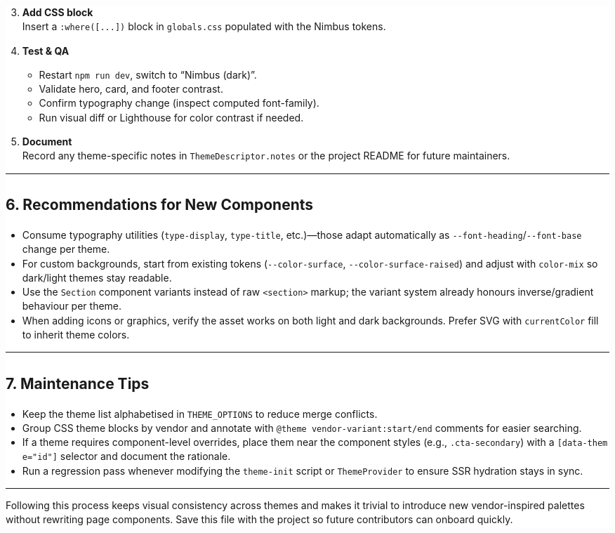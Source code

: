 3. **Add CSS block**  
   Insert a `:where([...])` block in `globals.css` populated with the Nimbus tokens.

4. **Test & QA**  
   - Restart `npm run dev`, switch to “Nimbus (dark)”.  
   - Validate hero, card, and footer contrast.  
   - Confirm typography change (inspect computed font-family).  
   - Run visual diff or Lighthouse for color contrast if needed.

5. **Document**  
   Record any theme-specific notes in `ThemeDescriptor.notes` or the project README for future maintainers.

---

## 6. Recommendations for New Components

- Consume typography utilities (`type-display`, `type-title`, etc.)—those adapt automatically as `--font-heading`/`--font-base` change per theme.
- For custom backgrounds, start from existing tokens (`--color-surface`, `--color-surface-raised`) and adjust with `color-mix` so dark/light themes stay readable.
- Use the `Section` component variants instead of raw `<section>` markup; the variant system already honours inverse/gradient behaviour per theme.
- When adding icons or graphics, verify the asset works on both light and dark backgrounds. Prefer SVG with `currentColor` fill to inherit theme colors.

---

## 7. Maintenance Tips

- Keep the theme list alphabetised in `THEME_OPTIONS` to reduce merge conflicts.
- Group CSS theme blocks by vendor and annotate with `@theme vendor-variant:start/end` comments for easier searching.
- If a theme requires component-level overrides, place them near the component styles (e.g., `.cta-secondary`) with a `[data-theme="id"]` selector and document the rationale.
- Run a regression pass whenever modifying the `theme-init` script or `ThemeProvider` to ensure SSR hydration stays in sync.

---

Following this process keeps visual consistency across themes and makes it trivial to introduce new vendor-inspired palettes without rewriting page components. Save this file with the project so future contributors can onboard quickly. 
